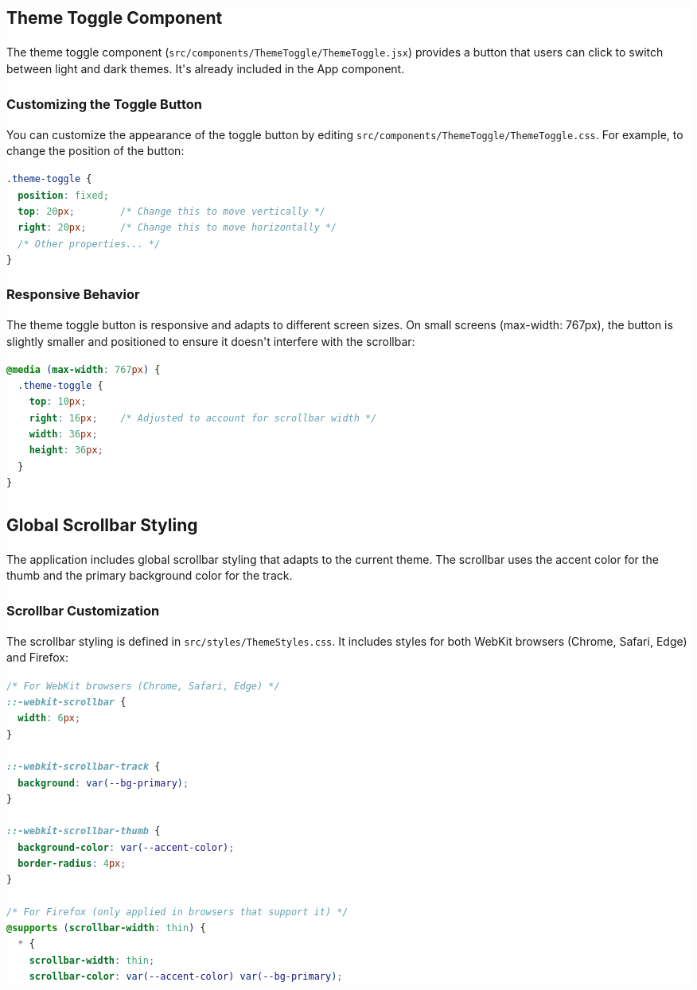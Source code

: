 ## Theme Toggle Component

The theme toggle component (`src/components/ThemeToggle/ThemeToggle.jsx`) provides a button that users can click to switch between light and dark themes. It's already included in the App component.

### Customizing the Toggle Button

You can customize the appearance of the toggle button by editing `src/components/ThemeToggle/ThemeToggle.css`. For example, to change the position of the button:

```css
.theme-toggle {
  position: fixed;
  top: 20px;        /* Change this to move vertically */
  right: 20px;      /* Change this to move horizontally */
  /* Other properties... */
}
```

### Responsive Behavior

The theme toggle button is responsive and adapts to different screen sizes. On small screens (max-width: 767px), the button is slightly smaller and positioned to ensure it doesn't interfere with the scrollbar:

```css
@media (max-width: 767px) {
  .theme-toggle {
    top: 10px;
    right: 16px;    /* Adjusted to account for scrollbar width */
    width: 36px;
    height: 36px;
  }
}
```

## Global Scrollbar Styling

The application includes global scrollbar styling that adapts to the current theme. The scrollbar uses the accent color for the thumb and the primary background color for the track.

### Scrollbar Customization

The scrollbar styling is defined in `src/styles/ThemeStyles.css`. It includes styles for both WebKit browsers (Chrome, Safari, Edge) and Firefox:

```css
/* For WebKit browsers (Chrome, Safari, Edge) */
::-webkit-scrollbar {
  width: 6px;
}

::-webkit-scrollbar-track {
  background: var(--bg-primary);
}

::-webkit-scrollbar-thumb {
  background-color: var(--accent-color);
  border-radius: 4px;
}

/* For Firefox (only applied in browsers that support it) */
@supports (scrollbar-width: thin) {
  * {
    scrollbar-width: thin;
    scrollbar-color: var(--accent-color) var(--bg-primary);
```